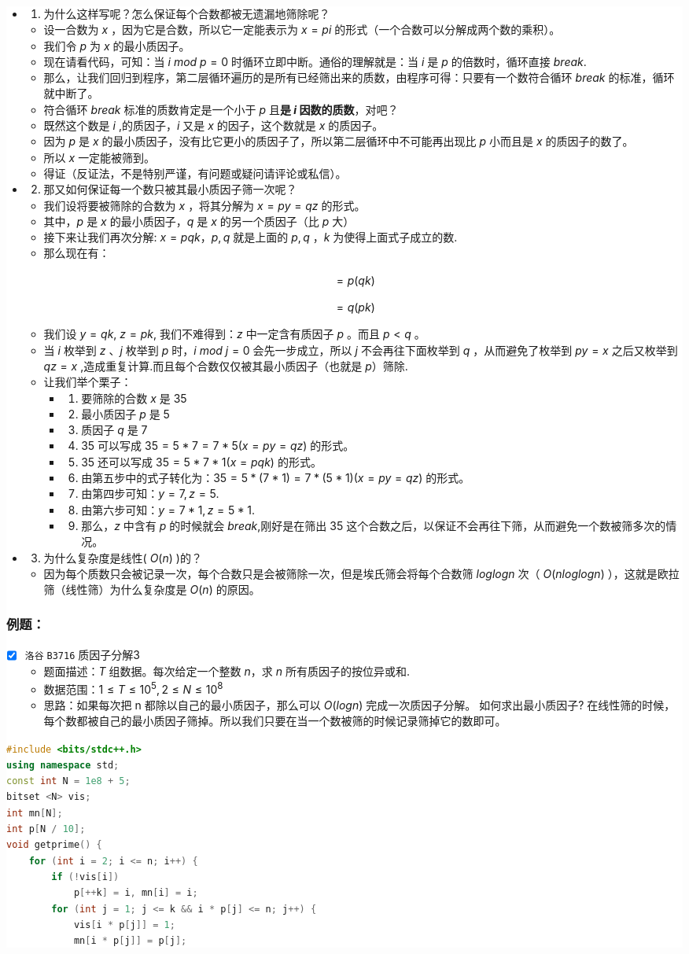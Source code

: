- 1. 为什么这样写呢？怎么保证每个合数都被无遗漏地筛除呢？

  - 设一合数为 $x$ ，因为它是合数，所以它一定能表示为 $x=pi$ 的形式（一个合数可以分解成两个数的乘积）。
  - 我们令 $p$ 为 $x$ 的最小质因子。
  - 现在请看代码，可知：当 $i\ mod\ p=0$ 时循环立即中断。通俗的理解就是：当 $i$ 是 $p$ 的倍数时，循环直接 $break$.
  - 那么，让我们回归到程序，第二层循环遍历的是所有已经筛出来的质数，由程序可得：只要有一个数符合循环 $break$ 的标准，循环就中断了。
  - 符合循环 $break$ 标准的质数肯定是一个小于 $p$ 且**是 $i$ 因数的质数**，对吧？
  - 既然这个数是 $i$ ,的质因子，$i$ 又是 $x$ 的因子，这个数就是 $x$ 的质因子。
  - 因为 $p$ 是 $x$ 的最小质因子，没有比它更小的质因子了，所以第二层循环中不可能再出现比 $p$ 小而且是 $x$ 的质因子的数了。
  - 所以 $x$ 一定能被筛到。
  - 得证（反证法，不是特别严谨，有问题或疑问请评论或私信）。
- 2. 那又如何保证每一个数只被其最小质因子筛一次呢？

  - 我们设将要被筛除的合数为 $x$ ，将其分解为 $x=py=qz$ 的形式。
  - 其中，$p$ 是 $x$ 的最小质因子，$q$ 是 $x$ 的另一个质因子（比 $p$ 大）
  - 接下来让我们再次分解: $x=pqk$，$p,q$ 就是上面的 $p,q$ ，$k$ 为使得上面式子成立的数.
  - 那么现在有：

  $$
  =p(qk)
  $$

  $$
  =q(pk)
  $$

  - 我们设 $y=qk$, $z=pk$, 我们不难得到：$z$ 中一定含有质因子 $p$ 。而且 $p<q$ 。
  - 当 $i$ 枚举到 $z$ 、$j$ 枚举到 $p$ 时，$i\ mod\ j=0$ 会先一步成立，所以 $j$ 不会再往下面枚举到 $q$ ，从而避免了枚举到 $py=x$ 之后又枚举到 $qz=x$ ,造成重复计算.而且每个合数仅仅被其最小质因子（也就是 $p$）筛除.
  - 让我们举个栗子：
    - 1. 要筛除的合数 $x$ 是 $35$
    - 2. 最小质因子 $p$ 是 $5$
    - 3. 质因子 $q$ 是 $7$
    - 4. $35$ 可以写成 $35=5*7=7*5(x=py=qz)$ 的形式。
    - 5. $35$ 还可以写成 $35=5*7*1(x=pqk)$ 的形式。
    - 6. 由第五步中的式子转化为：$35=5*(7*1)=7*(5*1)(x=py=qz)$ 的形式。
    - 7. 由第四步可知：$y=7,z=5$.
    - 8. 由第六步可知：$y=7*1,z=5*1$.
    - 9. 那么，$z$ 中含有 $p$ 的时候就会 $break$,刚好是在筛出 $35$ 这个合数之后，以保证不会再往下筛，从而避免一个数被筛多次的情况。
- 3. 为什么复杂度是线性( $O(n)$ )的？

  - 因为每个质数只会被记录一次，每个合数只是会被筛除一次，但是埃氏筛会将每个合数筛 $loglogn$ 次（ $O(nloglogn)$ ），这就是欧拉筛（线性筛）为什么复杂度是 $O(n)$ 的原因。

### 例题：

- [X] `洛谷` `B3716` 质因子分解3
  - 题面描述：$T$ 组数据。每次给定一个整数 $n$，求 $n$ 所有质因子的按位异或和.
  - 数据范围：$1\le T\le 10^5,2\le N\le 10^8$
  - 思路：如果每次把 n 都除以自己的最小质因子，那么可以 $O(log n)$ 完成一次质因子分解。
    如何求出最小质因子?
    在线性筛的时候，每个数都被自己的最小质因子筛掉。所以我们只要在当一个数被筛的时候记录筛掉它的数即可。

```cpp
#include <bits/stdc++.h>
using namespace std;
const int N = 1e8 + 5;
bitset <N> vis;
int mn[N];
int p[N / 10];
void getprime() {
    for (int i = 2; i <= n; i++) {
        if (!vis[i])
            p[++k] = i, mn[i] = i;
        for (int j = 1; j <= k && i * p[j] <= n; j++) {
            vis[i * p[j]] = 1;
            mn[i * p[j]] = p[j];
```